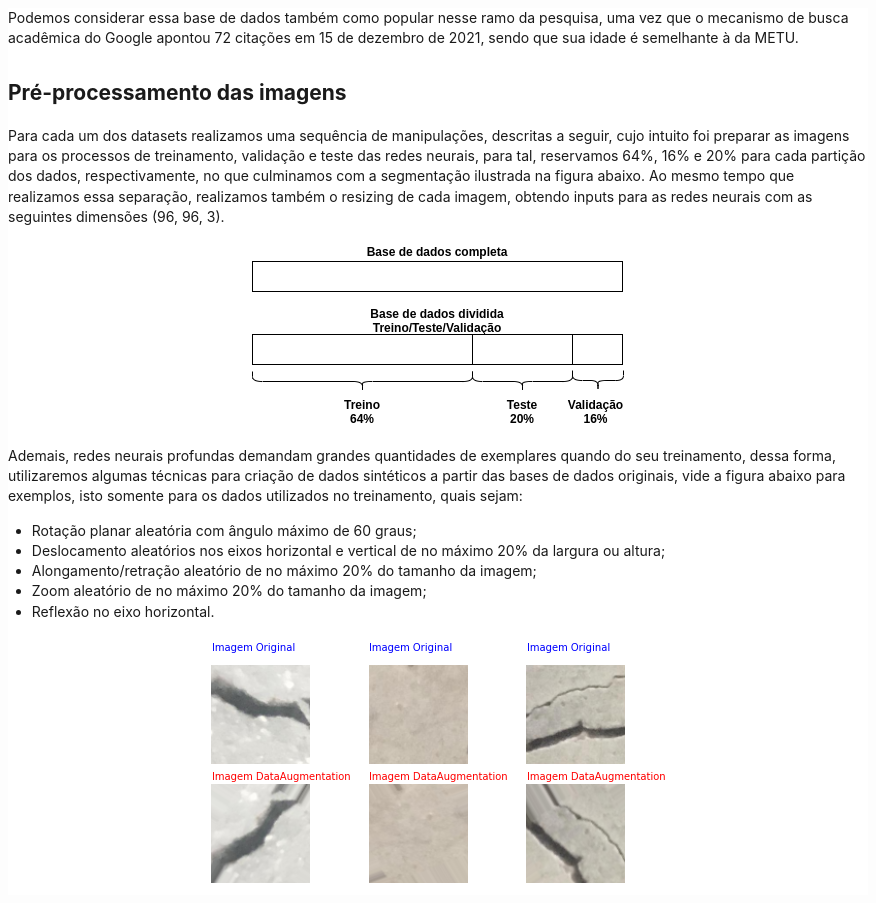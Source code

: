 Podemos considerar essa base de dados também como popular nesse ramo da pesquisa, uma vez que o mecanismo de busca acadêmica do Google apontou 72 citações em 15 de dezembro de 2021, sendo que sua idade é semelhante à da METU.


## Pré-processamento das imagens

Para cada um dos datasets realizamos uma sequência de manipulações, descritas a seguir, cujo intuito foi preparar as imagens para os processos de treinamento, validação e teste das redes neurais, para tal, reservamos 64%, 16% e 20% para cada partição dos dados, respectivamente, no que culminamos com a segmentação ilustrada na figura abaixo. Ao mesmo tempo que realizamos essa separação, realizamos também o resizing de cada imagem, obtendo inputs para as redes neurais com as seguintes dimensões (96, 96, 3).
    
<p align="center">
  <img src="Documentacao/diagrama_split_data.png" />
</p>

Ademais, redes neurais profundas demandam grandes quantidades de exemplares quando do seu treinamento, dessa forma, utilizaremos algumas técnicas para criação de dados sintéticos a partir das bases de dados originais, vide a figura abaixo para exemplos, isto somente para os dados utilizados no treinamento, quais sejam: 
    
 - Rotação planar aleatória com ângulo máximo de 60 graus;
 - Deslocamento aleatórios nos eixos horizontal e vertical de no máximo 20% da largura ou altura;
 - Alongamento/retração aleatório de no máximo 20% do tamanho da imagem;
 - Zoom aleatório de no máximo 20% do tamanho da imagem;
 - Reflexão no eixo horizontal.
    
<p align="center">
  <img src="Documentacao/sample_dataAugmentation.png" />
</p>
    